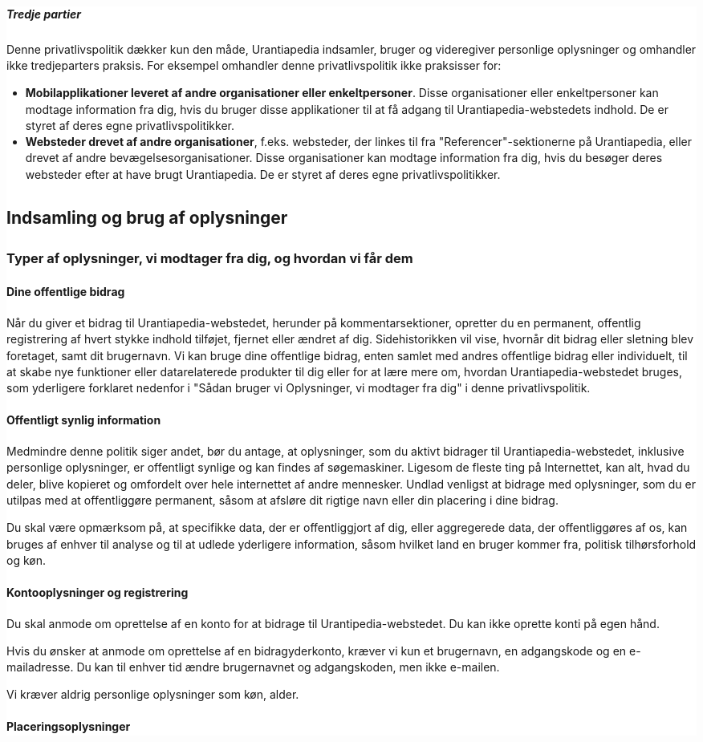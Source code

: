 ##### Tredje partier

Denne privatlivspolitik dækker kun den måde, Urantiapedia indsamler, bruger og videregiver personlige oplysninger og omhandler ikke tredjeparters praksis. For eksempel omhandler denne privatlivspolitik ikke praksisser for:
- **Mobilapplikationer leveret af andre organisationer eller enkeltpersoner**. Disse organisationer eller enkeltpersoner kan modtage information fra dig, hvis du bruger disse applikationer til at få adgang til Urantiapedia-webstedets indhold. De er styret af deres egne privatlivspolitikker.
- **Websteder drevet af andre organisationer**, f.eks. websteder, der linkes til fra "Referencer"-sektionerne på Urantiapedia, eller drevet af andre bevægelsesorganisationer. Disse organisationer kan modtage information fra dig, hvis du besøger deres websteder efter at have brugt Urantiapedia. De er styret af deres egne privatlivspolitikker. 

## Indsamling og brug af oplysninger 

### Typer af oplysninger, vi modtager fra dig, og hvordan vi får dem 

#### Dine offentlige bidrag
 
Når du giver et bidrag til Urantiapedia-webstedet, herunder på kommentarsektioner, opretter du en permanent, offentlig registrering af hvert stykke indhold tilføjet, fjernet eller ændret af dig. Sidehistorikken vil vise, hvornår dit bidrag eller sletning blev foretaget, samt dit brugernavn. Vi kan bruge dine offentlige bidrag, enten samlet med andres offentlige bidrag eller individuelt, til at skabe nye funktioner eller datarelaterede produkter til dig eller for at lære mere om, hvordan Urantiapedia-webstedet bruges, som yderligere forklaret nedenfor i "Sådan bruger vi Oplysninger, vi modtager fra dig" i denne privatlivspolitik. 

#### Offentligt synlig information

Medmindre denne politik siger andet, bør du antage, at oplysninger, som du aktivt bidrager til Urantiapedia-webstedet, inklusive personlige oplysninger, er offentligt synlige og kan findes af søgemaskiner. Ligesom de fleste ting på Internettet, kan alt, hvad du deler, blive kopieret og omfordelt over hele internettet af andre mennesker. Undlad venligst at bidrage med oplysninger, som du er utilpas med at offentliggøre permanent, såsom at afsløre dit rigtige navn eller din placering i dine bidrag. 

Du skal være opmærksom på, at specifikke data, der er offentliggjort af dig, eller aggregerede data, der offentliggøres af os, kan bruges af enhver til analyse og til at udlede yderligere information, såsom hvilket land en bruger kommer fra, politisk tilhørsforhold og køn. 

#### Kontooplysninger og registrering

Du skal anmode om oprettelse af en konto for at bidrage til Urantipedia-webstedet. Du kan ikke oprette konti på egen hånd. 

Hvis du ønsker at anmode om oprettelse af en bidragyderkonto, kræver vi kun et brugernavn, en adgangskode og en e-mailadresse. Du kan til enhver tid ændre brugernavnet og adgangskoden, men ikke e-mailen. 

Vi kræver aldrig personlige oplysninger som køn, alder. 

#### Placeringsoplysninger 
